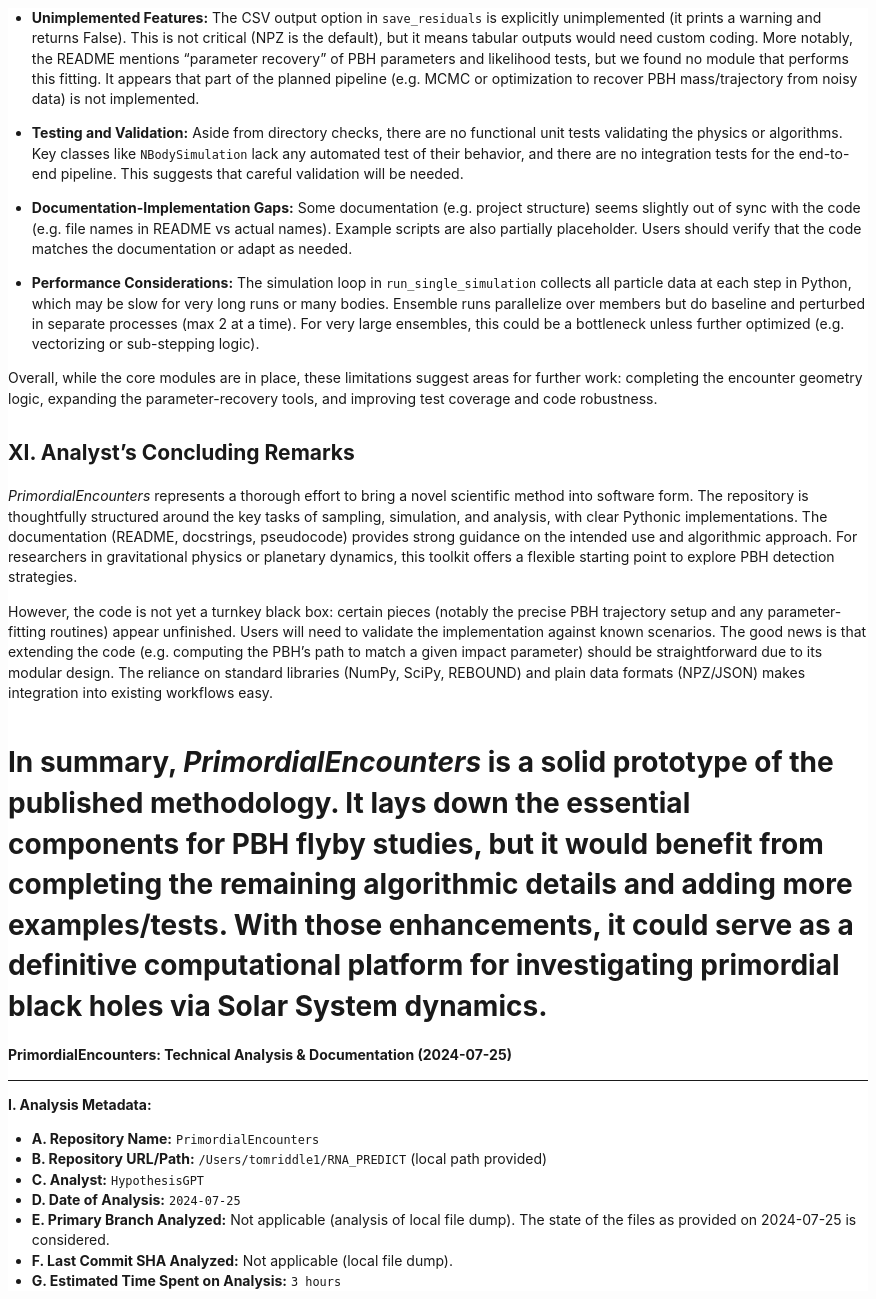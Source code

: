* **Unimplemented Features:** The CSV output option in `save_residuals` is explicitly unimplemented (it prints a warning and returns False). This is not critical (NPZ is the default), but it means tabular outputs would need custom coding. More notably, the README mentions “parameter recovery” of PBH parameters and likelihood tests, but we found no module that performs this fitting. It appears that part of the planned pipeline (e.g. MCMC or optimization to recover PBH mass/trajectory from noisy data) is not implemented.

* **Testing and Validation:** Aside from directory checks, there are no functional unit tests validating the physics or algorithms. Key classes like `NBodySimulation` lack any automated test of their behavior, and there are no integration tests for the end-to-end pipeline. This suggests that careful validation will be needed.

* **Documentation-Implementation Gaps:** Some documentation (e.g. project structure) seems slightly out of sync with the code (e.g. file names in README vs actual names). Example scripts are also partially placeholder. Users should verify that the code matches the documentation or adapt as needed.

* **Performance Considerations:** The simulation loop in `run_single_simulation` collects all particle data at each step in Python, which may be slow for very long runs or many bodies. Ensemble runs parallelize over members but do baseline and perturbed in separate processes (max 2 at a time). For very large ensembles, this could be a bottleneck unless further optimized (e.g. vectorizing or sub-stepping logic).

Overall, while the core modules are in place, these limitations suggest areas for further work: completing the encounter geometry logic, expanding the parameter-recovery tools, and improving test coverage and code robustness.

## XI. Analyst’s Concluding Remarks

*PrimordialEncounters* represents a thorough effort to bring a novel scientific method into software form. The repository is thoughtfully structured around the key tasks of sampling, simulation, and analysis, with clear Pythonic implementations. The documentation (README, docstrings, pseudocode) provides strong guidance on the intended use and algorithmic approach. For researchers in gravitational physics or planetary dynamics, this toolkit offers a flexible starting point to explore PBH detection strategies.

However, the code is not yet a turnkey black box: certain pieces (notably the precise PBH trajectory setup and any parameter-fitting routines) appear unfinished. Users will need to validate the implementation against known scenarios. The good news is that extending the code (e.g. computing the PBH’s path to match a given impact parameter) should be straightforward due to its modular design. The reliance on standard libraries (NumPy, SciPy, REBOUND) and plain data formats (NPZ/JSON) makes integration into existing workflows easy.

In summary, *PrimordialEncounters* is a solid prototype of the published methodology. It lays down the essential components for PBH flyby studies, but it would benefit from completing the remaining algorithmic details and adding more examples/tests. With those enhancements, it could serve as a definitive computational platform for investigating primordial black holes via Solar System dynamics.
===
**PrimordialEncounters: Technical Analysis & Documentation (2024-07-25)**

---

**I. Analysis Metadata:**

*   **A. Repository Name:** `PrimordialEncounters`
*   **B. Repository URL/Path:** `/Users/tomriddle1/RNA_PREDICT` (local path provided)
*   **C. Analyst:** `HypothesisGPT`
*   **D. Date of Analysis:** `2024-07-25`
*   **E. Primary Branch Analyzed:** Not applicable (analysis of local file dump). The state of the files as provided on 2024-07-25 is considered.
*   **F. Last Commit SHA Analyzed:** Not applicable (local file dump).
*   **G. Estimated Time Spent on Analysis:** `3 hours`

